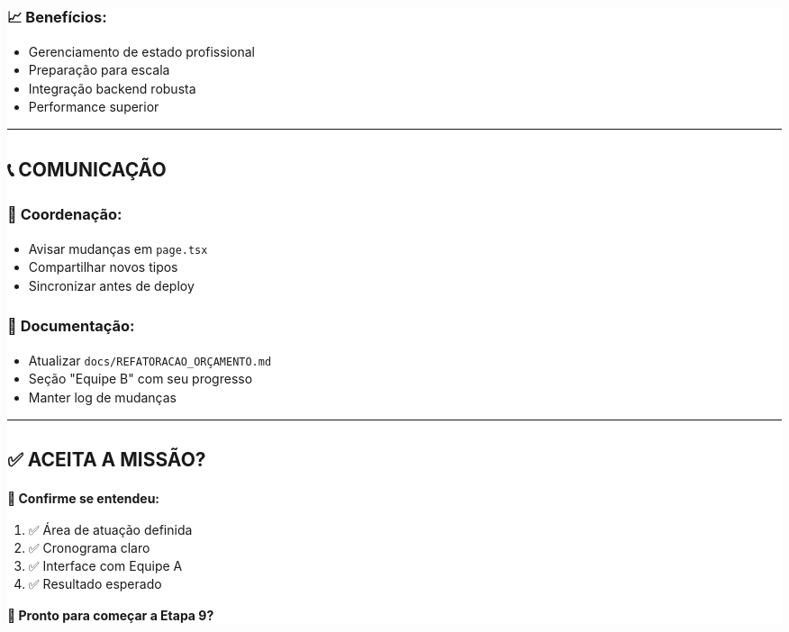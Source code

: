 ### 📈 **Benefícios:**
- Gerenciamento de estado profissional
- Preparação para escala
- Integração backend robusta
- Performance superior

---

## 📞 **COMUNICAÇÃO**

### 🔄 **Coordenação:**
- Avisar mudanças em `page.tsx`
- Compartilhar novos tipos
- Sincronizar antes de deploy

### 📝 **Documentação:**
- Atualizar `docs/REFATORACAO_ORÇAMENTO.md`
- Seção "Equipe B" com seu progresso
- Manter log de mudanças

---

## ✅ **ACEITA A MISSÃO?**

**🎯 Confirme se entendeu:**
1. ✅ Área de atuação definida
2. ✅ Cronograma claro
3. ✅ Interface com Equipe A
4. ✅ Resultado esperado

**🚀 Pronto para começar a Etapa 9?** 